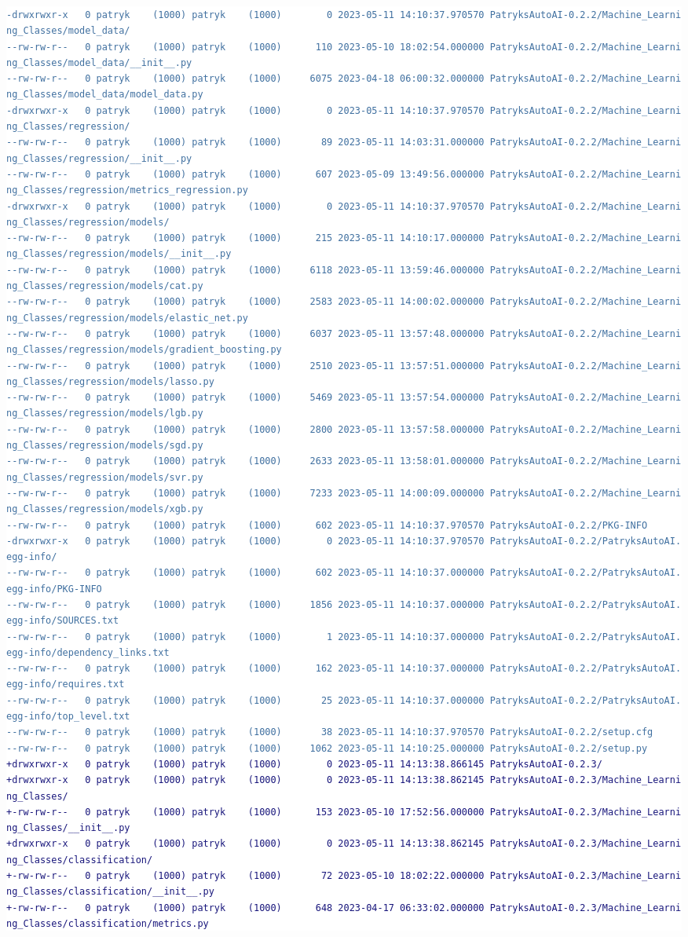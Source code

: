 ```diff
-drwxrwxr-x   0 patryk    (1000) patryk    (1000)        0 2023-05-11 14:10:37.970570 PatryksAutoAI-0.2.2/Machine_Learning_Classes/model_data/
--rw-rw-r--   0 patryk    (1000) patryk    (1000)      110 2023-05-10 18:02:54.000000 PatryksAutoAI-0.2.2/Machine_Learning_Classes/model_data/__init__.py
--rw-rw-r--   0 patryk    (1000) patryk    (1000)     6075 2023-04-18 06:00:32.000000 PatryksAutoAI-0.2.2/Machine_Learning_Classes/model_data/model_data.py
-drwxrwxr-x   0 patryk    (1000) patryk    (1000)        0 2023-05-11 14:10:37.970570 PatryksAutoAI-0.2.2/Machine_Learning_Classes/regression/
--rw-rw-r--   0 patryk    (1000) patryk    (1000)       89 2023-05-11 14:03:31.000000 PatryksAutoAI-0.2.2/Machine_Learning_Classes/regression/__init__.py
--rw-rw-r--   0 patryk    (1000) patryk    (1000)      607 2023-05-09 13:49:56.000000 PatryksAutoAI-0.2.2/Machine_Learning_Classes/regression/metrics_regression.py
-drwxrwxr-x   0 patryk    (1000) patryk    (1000)        0 2023-05-11 14:10:37.970570 PatryksAutoAI-0.2.2/Machine_Learning_Classes/regression/models/
--rw-rw-r--   0 patryk    (1000) patryk    (1000)      215 2023-05-11 14:10:17.000000 PatryksAutoAI-0.2.2/Machine_Learning_Classes/regression/models/__init__.py
--rw-rw-r--   0 patryk    (1000) patryk    (1000)     6118 2023-05-11 13:59:46.000000 PatryksAutoAI-0.2.2/Machine_Learning_Classes/regression/models/cat.py
--rw-rw-r--   0 patryk    (1000) patryk    (1000)     2583 2023-05-11 14:00:02.000000 PatryksAutoAI-0.2.2/Machine_Learning_Classes/regression/models/elastic_net.py
--rw-rw-r--   0 patryk    (1000) patryk    (1000)     6037 2023-05-11 13:57:48.000000 PatryksAutoAI-0.2.2/Machine_Learning_Classes/regression/models/gradient_boosting.py
--rw-rw-r--   0 patryk    (1000) patryk    (1000)     2510 2023-05-11 13:57:51.000000 PatryksAutoAI-0.2.2/Machine_Learning_Classes/regression/models/lasso.py
--rw-rw-r--   0 patryk    (1000) patryk    (1000)     5469 2023-05-11 13:57:54.000000 PatryksAutoAI-0.2.2/Machine_Learning_Classes/regression/models/lgb.py
--rw-rw-r--   0 patryk    (1000) patryk    (1000)     2800 2023-05-11 13:57:58.000000 PatryksAutoAI-0.2.2/Machine_Learning_Classes/regression/models/sgd.py
--rw-rw-r--   0 patryk    (1000) patryk    (1000)     2633 2023-05-11 13:58:01.000000 PatryksAutoAI-0.2.2/Machine_Learning_Classes/regression/models/svr.py
--rw-rw-r--   0 patryk    (1000) patryk    (1000)     7233 2023-05-11 14:00:09.000000 PatryksAutoAI-0.2.2/Machine_Learning_Classes/regression/models/xgb.py
--rw-rw-r--   0 patryk    (1000) patryk    (1000)      602 2023-05-11 14:10:37.970570 PatryksAutoAI-0.2.2/PKG-INFO
-drwxrwxr-x   0 patryk    (1000) patryk    (1000)        0 2023-05-11 14:10:37.970570 PatryksAutoAI-0.2.2/PatryksAutoAI.egg-info/
--rw-rw-r--   0 patryk    (1000) patryk    (1000)      602 2023-05-11 14:10:37.000000 PatryksAutoAI-0.2.2/PatryksAutoAI.egg-info/PKG-INFO
--rw-rw-r--   0 patryk    (1000) patryk    (1000)     1856 2023-05-11 14:10:37.000000 PatryksAutoAI-0.2.2/PatryksAutoAI.egg-info/SOURCES.txt
--rw-rw-r--   0 patryk    (1000) patryk    (1000)        1 2023-05-11 14:10:37.000000 PatryksAutoAI-0.2.2/PatryksAutoAI.egg-info/dependency_links.txt
--rw-rw-r--   0 patryk    (1000) patryk    (1000)      162 2023-05-11 14:10:37.000000 PatryksAutoAI-0.2.2/PatryksAutoAI.egg-info/requires.txt
--rw-rw-r--   0 patryk    (1000) patryk    (1000)       25 2023-05-11 14:10:37.000000 PatryksAutoAI-0.2.2/PatryksAutoAI.egg-info/top_level.txt
--rw-rw-r--   0 patryk    (1000) patryk    (1000)       38 2023-05-11 14:10:37.970570 PatryksAutoAI-0.2.2/setup.cfg
--rw-rw-r--   0 patryk    (1000) patryk    (1000)     1062 2023-05-11 14:10:25.000000 PatryksAutoAI-0.2.2/setup.py
+drwxrwxr-x   0 patryk    (1000) patryk    (1000)        0 2023-05-11 14:13:38.866145 PatryksAutoAI-0.2.3/
+drwxrwxr-x   0 patryk    (1000) patryk    (1000)        0 2023-05-11 14:13:38.862145 PatryksAutoAI-0.2.3/Machine_Learning_Classes/
+-rw-rw-r--   0 patryk    (1000) patryk    (1000)      153 2023-05-10 17:52:56.000000 PatryksAutoAI-0.2.3/Machine_Learning_Classes/__init__.py
+drwxrwxr-x   0 patryk    (1000) patryk    (1000)        0 2023-05-11 14:13:38.862145 PatryksAutoAI-0.2.3/Machine_Learning_Classes/classification/
+-rw-rw-r--   0 patryk    (1000) patryk    (1000)       72 2023-05-10 18:02:22.000000 PatryksAutoAI-0.2.3/Machine_Learning_Classes/classification/__init__.py
+-rw-rw-r--   0 patryk    (1000) patryk    (1000)      648 2023-04-17 06:33:02.000000 PatryksAutoAI-0.2.3/Machine_Learning_Classes/classification/metrics.py
```
